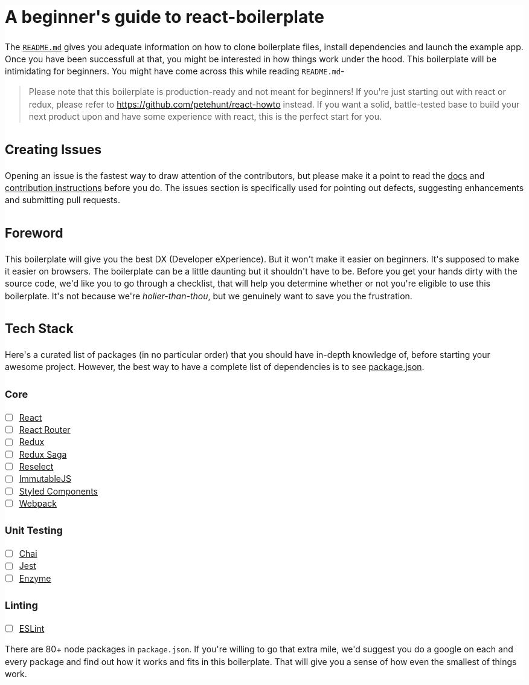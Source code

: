 # A beginner's guide to react-boilerplate
The [`README.md`](https://github.com/mxstbr/react-boilerplate#features) gives you adequate information on how to clone boilerplate files, install dependencies and launch the example app. Once you have been successfull at that, you might be interested in how things work under the hood. This boilerplate will be intimidating for beginners. You might have come across this while reading `README.md`-
>Please note that this boilerplate is production-ready and not meant for beginners! If you're just starting out with react or redux, please refer to https://github.com/petehunt/react-howto instead. If you want a solid, battle-tested base to build your next product upon and have some experience with react, this is the perfect start for you.

## Creating Issues
Opening an issue is the fastest way to draw attention of the contributors, but please make it a point to read the [docs](https://github.com/mxstbr/react-boilerplate/tree/master/docs) and [contribution instructions](https://github.com/mxstbr/react-boilerplate/blob/master/.github/CONTRIBUTING.md) before you do. The issues section is specifically used for pointing out defects, suggesting enhancements and submitting pull requests.

## Foreword
This boilerplate will give you the best DX (Developer eXperience). But it won't make it easier on beginners. It's supposed to make it easier on browsers. The boilerplate can be a little daunting but it shouldn't have to be. Before you get your hands dirty with the source code, we'd like you to go through a checklist, that will help you determine whether or not you're eligible to use this boilerplate. It's not because we're _holier-than-thou_, but we genuinely want to save you the frustration.

## Tech Stack
Here's a curated list of packages (in no particular order) that you should have in-depth knowledge of, before starting your awesome project. However, the best way to have a complete list of dependencies is to see [package.json](https://github.com/mxstbr/react-boilerplate/blob/master/package.json).
### Core
- [ ] [React](https://facebook.github.io/react/)
- [ ] [React Router](https://github.com/ReactTraining/react-router)
- [ ] [Redux](http://redux.js.org/)
- [ ] [Redux Saga](http://yelouafi.github.io/redux-saga/)
- [ ] [Reselect](https://github.com/reactjs/reselect)
- [ ] [ImmutableJS](https://facebook.github.io/immutable-js/)
- [ ] [Styled Components](https://github.com/styled-components/styled-components)
- [ ] [Webpack](https://webpack.js.org/)

### Unit Testing
- [ ] [Chai](http://chaijs.com/)
- [ ] [Jest](http://facebook.github.io/jest/)
- [ ] [Enzyme](http://airbnb.io/enzyme/)

### Linting
- [ ] [ESLint](http://eslint.org/)

There are 80+ node packages in `package.json`. If you're willing to go that extra mile, we'd suggest you do a google on each and every package and find out how it works and fits in this boilerplate. That will give you a sense of how even the smallest of things work.
